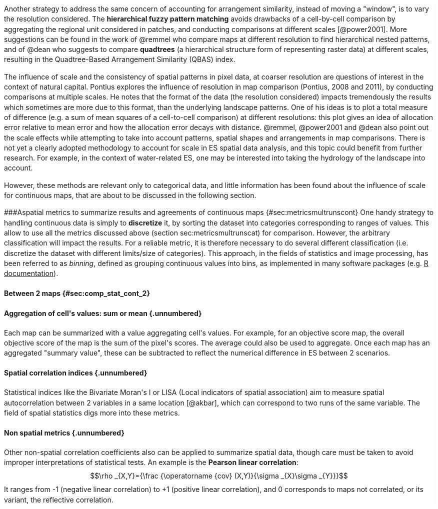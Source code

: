 Another strategy to address the same concern of accounting for arrangement similarity, instead of moving a "window", is to vary the resolution considered. The **hierarchical fuzzy pattern matching** avoids drawbacks of a cell-by-cell comparison by aggregating the regional unit considered in patches, and conducting comparisons at different scales [@power2001]. More suggestions can be found in the work of @remmel who compare maps at different resolution to find  hierarchical nested patterns, and of @dean who suggests to compare **quadtrees** (a hierarchical structure form of representing raster data) at different scales, resulting in the Quadtree-Based Arrangement Similarity (QBAS) index.

The influence of scale and the consistency of spatial patterns in pixel data, at coarser resolution are questions of interest in the context of natural capital. Pontius explores the influence of resolution in map comparison (Pontius, 2008 and 2011), by conducting comparisons at multiple scales. He notes that the format of the data (the resolution considered) impacts tremendously the results which sometimes are more due to this format, than the underlying landscape patterns. One of his ideas is to plot a total measure of difference (e.g. a sum of mean squares of a cell-to-cell comparison) at different resolutions: this plot gives an idea of allocation error relative to mean error and how the allocation error decays with distance. @remmel, @power2001 and @dean also point out the scale effects while attempting to take into account patterns, spatial shapes and arrangements in map comparisons. There is not yet a clearly adopted methodology to account for scale in ES spatial data analysis, and this topic could benefit from further research. For example, in the context of water-related ES, one may be interested into taking the hydrology of the landscape into account.
 
However, these methods are relevant only to categorical data, and little information has been found about the influence of scale for continuous maps, that are about to be discussed in the following section.

###Aspatial metrics to summarize results and agreements of continuous maps {#sec:metricsmultrunscont} 
One handy strategy to handling continuous data is simply to **discretize** it, by sorting the dataset into categories corresponding to ranges of values. This allow to use all the metrics discussed above (section <span class="ref">sec:metricsmultrunscat</span>) for comparison. However, the arbitrary classification will impact the results. For a reliable metric, it is therefore necessary to do several different classification (i.e. discretize the dataset with different limits/size of categories). This approach, in the fields of statistics and image processing, has been referred to as *binning*, defined as grouping continuous values into bins, as implemented in many software packages (e.g. [R documentation](https://stat.ethz.ch/R-manual/R-devel/library/base/html/bincode.html)).

#### Between 2 maps {#sec:comp_stat_cont_2}

#### Aggregation of cell's values: sum or mean {.unnumbered}
Each map can be summarized with a value aggregating cell's values. For example, for an objective score map, the overall objective score of the map is the sum of the pixel's scores. The average could also be used to aggregate. Once each map has an aggregated "summary value", these can be subtracted to reflect the numerical difference in ES between 2 scenarios. 

#### Spatial correlation indices {.unnumbered}
Statistical indices like the Bivariate Moran's I or LISA (Local indicators of spatial association) aim to measure spatial autocorrelation between 2 variables in a same location [@akbar], which can correspond to two runs of the same variable. The field of spatial statistics digs more into these metrics.

#### Non spatial metrics {.unnumbered}
Other non-spatial correlation coefficients also can be applied to summarize spatial data, though care must be taken to avoid improper interpretations of statistical tests. An example is the **Pearson linear correlation**: $$\rho _{X,Y}={\frac {\operatorname {cov} (X,Y)}{\sigma _{X}\sigma _{Y}}}$$ It ranges from -1 (negative linear correlation) to +1 (positive linear correlation), and 0 corresponds to maps not correlated, or its variant, the reflective correlation.


[^2back]: evaluated by the Millennium Assessments [@Millennium2005].
[^262back]: Normalizing a scale to a common one for reference in comparison, or apply a more sophisticated transformation to the data, relevant to the specific case (e.g. divide by population).
[^601back]: The faceting specification is relative to the coordinate system, it *“describes which variables should be used to split up the data, and how they should be arranged”* [@wickham08].		
[^232back]: Normalizing a colorscale consists in adjusting the scale to a reference one for comparison or to a more sophisticated one depending on the context. 
[^6789back]: Useful links to make maps using Python (with matplotlib and basemap):  [a well written blogpost](http://sensitivecities.com/so-youd-like-to-make-a-map-using-python-EN.html#.WCJPDvkrJhE), [another one](http://www.datadependence.com/2016/06/creating-map-visualisations-in-python/), and [basemap examples](http://matplotlib.org/basemap/users/examples.html).
[^6782back]: Useful links about analysis of spatial data in R: \
 [^0326back]: Vocabulary note: "multi-objective" refers here to problems with three or more objectives, also called many-objective problems [@Fleming05] or high order-Pareto optimization problems [@Reed04]
[^8888back]: To avoid confusion, we clarify here that figure <span class="ref">fig:scatterplots</span>b is not a SPLOM, as the axis correspond to the same variables in every multiple. A SPLOM would display plots where each the axis correspond to different variables in each multiple, to show pairwise correlation information. An example can be found in [figure 2 here](https://www3.epa.gov/caddis/da_exploratory_1.html).
[^11back]: A side concern that may come up in these cases, is about data management: the total size of the runs can become is too large for available main memory. A strategy is to precompute summary statistics, such as the mean and extrema [@PotterWilson].
[^980back]: Links to parallel coordinates and alluvial plots implementations and packages: \
[^100back]: see also petal charts, and discussion from @spiderman_bad_Ref.
[^212back]: Normalizing here consists in dividing the variable of interest per unit area; e.g. to express population, the population per square kilometer should be displayed.
[^01back]: The text translates to: *The numbers of men present are represented by the width of the colored zones at a scale of one millimeter for every ten thousand men; they are further written across the zones. The red designates the men who enter into Russia, the black those who leave it. The information which has served to draw up the map has been extracted from the works of M. M. Thiers of Ségur, of Fezensac, of Chambray and the unpublished diary of Jacob, the pharmacist of the army since october 28th. In order to better judge with the eye the diminution of the army, I have assumed that the troops of Prince Jérôme and the Marshal Davoush who had been detached at Minsk and Mokilow and have rejoined around Orcha and Vitebsk had always marched with the army.* ](../images/Minard.png){#fig:minard}
[^9102back]: Inconsistent terminology note: sometimes the word *scenarios* is used to refer to a portfolio. Unfortunately, this term has been used with many meanings depending on the context and niche modeling community, including a more general meaning of a specific realization of uncertain exogenous input variables. Thus one might also develop a "portfolio" of targeted interventions under multiple (exogenous) scenarios.
[^127back]: MCK compares raster maps using fuzzy set map comparison, hierarchical fuzzy pattern matching, and moving window based comparison of landscape structure. [See MCK website](http://mck.riks.nl). 
[^55back]: More precisely, the modal portfolio maps can either display the category assigned in most of the runs, or limit to these assigned in a certain threshold percentage of the runs. 
[^1back]: Agent-based modeling (ABM), or indivisual-based modeling consist in representing phenomenas as dynamical systems of interacting agents, where an agent is a discrete and autonomous entity. Their individual behaviors are encoded, resulting in outputs describing the the agents' interactions that are used to describe complex systems. These systems can be a  variety of processes, phenomena, and situations in any field. [@ABM_intro] In the context of this work, ABM is of interest because simulation runs often produce a high volume of multidimensional output data (e.g. induced by Monte Carlo sampling), requiring visualization and statistical analysis of the outputs.
[^3back]: Terminology note: Following @Kuhnert2005, in this section, "cell" corresponds to the regional unit at which data is aggregated, also referred to as SDU, it can be a region, a pixel, a hydrological area or a state for example.
 [^80back]: Details of calculations can be found [here](https://docs.google.com/spreadsheets/d/1wsm0-X5-pJ_I7J7nduWE_dmiOVWgSUyyo-51t58C8Vo/edit#gid=436596527).
[^5353back]: Spiderplots or spidercharts is a blurry term to that has been used to refer both to 2-axis spiderplots (as in figure <span class="ref">fig:SA_overall</span>b), but also to multi-axis spiderplots which are also referred to as radar chart (as in figure <span class="ref">fig:coastal_sm</span>a). 